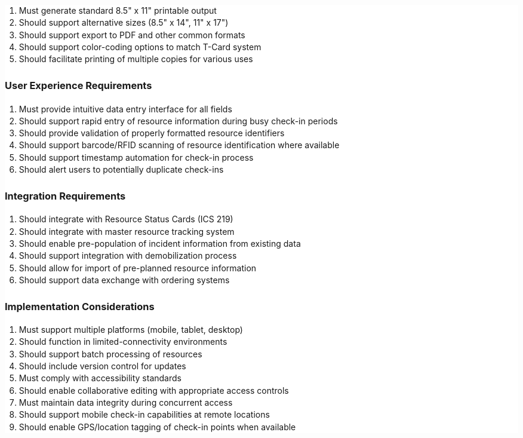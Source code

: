 1. Must generate standard 8.5" x 11" printable output
2. Should support alternative sizes (8.5" x 14", 11" x 17")
3. Should support export to PDF and other common formats
4. Should support color-coding options to match T-Card system
5. Should facilitate printing of multiple copies for various uses

### User Experience Requirements

1. Must provide intuitive data entry interface for all fields
2. Should support rapid entry of resource information during busy check-in periods
3. Should provide validation of properly formatted resource identifiers
4. Should support barcode/RFID scanning of resource identification where available
5. Should support timestamp automation for check-in process
6. Should alert users to potentially duplicate check-ins

### Integration Requirements

1. Should integrate with Resource Status Cards (ICS 219)
2. Should integrate with master resource tracking system
3. Should enable pre-population of incident information from existing data
4. Should support integration with demobilization process
5. Should allow for import of pre-planned resource information
6. Should support data exchange with ordering systems

### Implementation Considerations

1. Must support multiple platforms (mobile, tablet, desktop)
2. Should function in limited-connectivity environments
3. Should support batch processing of resources
4. Should include version control for updates
5. Must comply with accessibility standards
6. Should enable collaborative editing with appropriate access controls
7. Must maintain data integrity during concurrent access
8. Should support mobile check-in capabilities at remote locations
9. Should enable GPS/location tagging of check-in points when available
